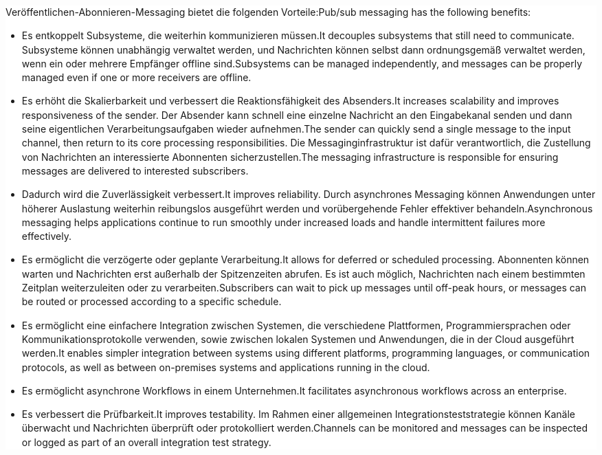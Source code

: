 <span data-ttu-id="0fa8a-126">Veröffentlichen-Abonnieren-Messaging bietet die folgenden Vorteile:</span><span class="sxs-lookup"><span data-stu-id="0fa8a-126">Pub/sub messaging has the following benefits:</span></span>

- <span data-ttu-id="0fa8a-127">Es entkoppelt Subsysteme, die weiterhin kommunizieren müssen.</span><span class="sxs-lookup"><span data-stu-id="0fa8a-127">It decouples subsystems that still need to communicate.</span></span> <span data-ttu-id="0fa8a-128">Subsysteme können unabhängig verwaltet werden, und Nachrichten können selbst dann ordnungsgemäß verwaltet werden, wenn ein oder mehrere Empfänger offline sind.</span><span class="sxs-lookup"><span data-stu-id="0fa8a-128">Subsystems can be managed independently, and messages can be properly managed even if one or more receivers are offline.</span></span>

- <span data-ttu-id="0fa8a-129">Es erhöht die Skalierbarkeit und verbessert die Reaktionsfähigkeit des Absenders.</span><span class="sxs-lookup"><span data-stu-id="0fa8a-129">It increases scalability and improves responsiveness of the sender.</span></span> <span data-ttu-id="0fa8a-130">Der Absender kann schnell eine einzelne Nachricht an den Eingabekanal senden und dann seine eigentlichen Verarbeitungsaufgaben wieder aufnehmen.</span><span class="sxs-lookup"><span data-stu-id="0fa8a-130">The sender can quickly send a single message to the input channel, then return to its core processing responsibilities.</span></span> <span data-ttu-id="0fa8a-131">Die Messaginginfrastruktur ist dafür verantwortlich, die Zustellung von Nachrichten an interessierte Abonnenten sicherzustellen.</span><span class="sxs-lookup"><span data-stu-id="0fa8a-131">The messaging infrastructure is responsible for ensuring messages are delivered to interested subscribers.</span></span>

- <span data-ttu-id="0fa8a-132">Dadurch wird die Zuverlässigkeit verbessert.</span><span class="sxs-lookup"><span data-stu-id="0fa8a-132">It improves reliability.</span></span> <span data-ttu-id="0fa8a-133">Durch asynchrones Messaging können Anwendungen unter höherer Auslastung weiterhin reibungslos ausgeführt werden und vorübergehende Fehler effektiver behandeln.</span><span class="sxs-lookup"><span data-stu-id="0fa8a-133">Asynchronous messaging helps applications continue to run smoothly under increased loads and handle intermittent failures more effectively.</span></span>

- <span data-ttu-id="0fa8a-134">Es ermöglicht die verzögerte oder geplante Verarbeitung.</span><span class="sxs-lookup"><span data-stu-id="0fa8a-134">It allows for deferred or scheduled processing.</span></span> <span data-ttu-id="0fa8a-135">Abonnenten können warten und Nachrichten erst außerhalb der Spitzenzeiten abrufen. Es ist auch möglich, Nachrichten nach einem bestimmten Zeitplan weiterzuleiten oder zu verarbeiten.</span><span class="sxs-lookup"><span data-stu-id="0fa8a-135">Subscribers can wait to pick up messages until off-peak hours, or messages can be routed or processed according to a specific schedule.</span></span>

- <span data-ttu-id="0fa8a-136">Es ermöglicht eine einfachere Integration zwischen Systemen, die verschiedene Plattformen, Programmiersprachen oder Kommunikationsprotokolle verwenden, sowie zwischen lokalen Systemen und Anwendungen, die in der Cloud ausgeführt werden.</span><span class="sxs-lookup"><span data-stu-id="0fa8a-136">It enables simpler integration between systems using different platforms, programming languages, or communication protocols, as well as between on-premises systems and applications running in the cloud.</span></span>

- <span data-ttu-id="0fa8a-137">Es ermöglicht asynchrone Workflows in einem Unternehmen.</span><span class="sxs-lookup"><span data-stu-id="0fa8a-137">It facilitates asynchronous workflows across an enterprise.</span></span>

- <span data-ttu-id="0fa8a-138">Es verbessert die Prüfbarkeit.</span><span class="sxs-lookup"><span data-stu-id="0fa8a-138">It improves testability.</span></span> <span data-ttu-id="0fa8a-139">Im Rahmen einer allgemeinen Integrationsteststrategie können Kanäle überwacht und Nachrichten überprüft oder protokolliert werden.</span><span class="sxs-lookup"><span data-stu-id="0fa8a-139">Channels can be monitored and messages can be inspected or logged as part of an overall integration test strategy.</span></span>
